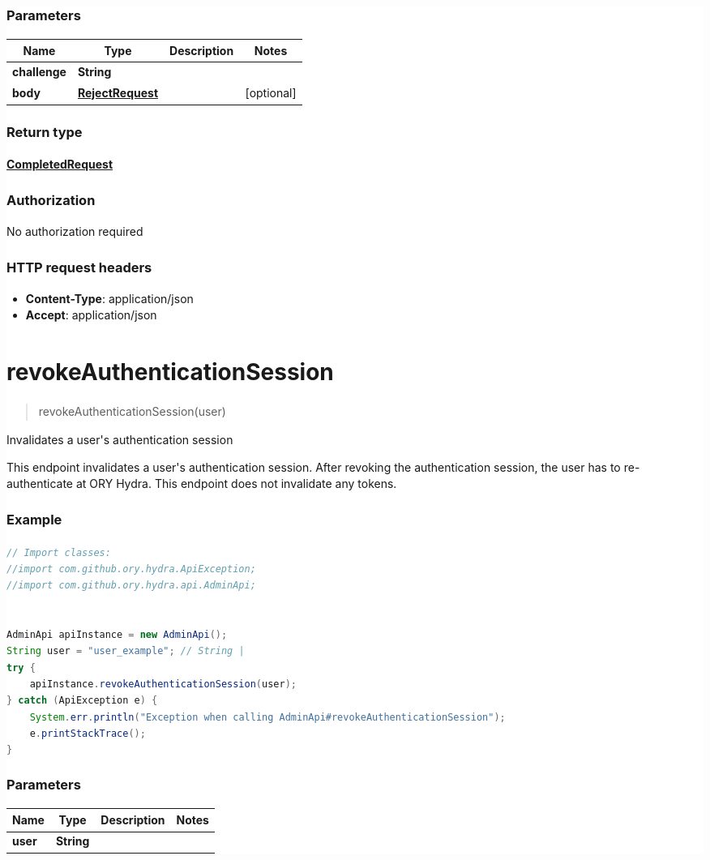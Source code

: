 ### Parameters

Name | Type | Description  | Notes
------------- | ------------- | ------------- | -------------
 **challenge** | **String**|  |
 **body** | [**RejectRequest**](RejectRequest.md)|  | [optional]

### Return type

[**CompletedRequest**](CompletedRequest.md)

### Authorization

No authorization required

### HTTP request headers

 - **Content-Type**: application/json
 - **Accept**: application/json

<a name="revokeAuthenticationSession"></a>
# **revokeAuthenticationSession**
> revokeAuthenticationSession(user)

Invalidates a user&#39;s authentication session

This endpoint invalidates a user&#39;s authentication session. After revoking the authentication session, the user has to re-authenticate at ORY Hydra. This endpoint does not invalidate any tokens.

### Example
```java
// Import classes:
//import com.github.ory.hydra.ApiException;
//import com.github.ory.hydra.api.AdminApi;


AdminApi apiInstance = new AdminApi();
String user = "user_example"; // String | 
try {
    apiInstance.revokeAuthenticationSession(user);
} catch (ApiException e) {
    System.err.println("Exception when calling AdminApi#revokeAuthenticationSession");
    e.printStackTrace();
}
```

### Parameters

Name | Type | Description  | Notes
------------- | ------------- | ------------- | -------------
 **user** | **String**|  |
